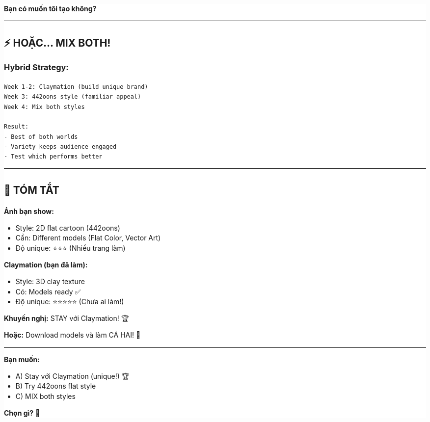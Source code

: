 **Bạn có muốn tôi tạo không?**

---

## ⚡ HOẶC... MIX BOTH!

### **Hybrid Strategy:**

```
Week 1-2: Claymation (build unique brand)
Week 3: 442oons style (familiar appeal)
Week 4: Mix both styles

Result:
- Best of both worlds
- Variety keeps audience engaged
- Test which performs better
```

---

## 🎯 TÓM TẮT

**Ảnh bạn show:**
- Style: 2D flat cartoon (442oons)
- Cần: Different models (Flat Color, Vector Art)
- Độ unique: ⭐⭐⭐ (Nhiều trang làm)

**Claymation (bạn đã làm):**
- Style: 3D clay texture
- Có: Models ready ✅
- Độ unique: ⭐⭐⭐⭐⭐ (Chưa ai làm!)

**Khuyến nghị:** STAY với Claymation! 🏆

**Hoặc:** Download models và làm CẢ HAI! 🎨

---

**Bạn muốn:**
- A) Stay với Claymation (unique!) 🏆
- B) Try 442oons flat style
- C) MIX both styles

**Chọn gì?** 🤔
